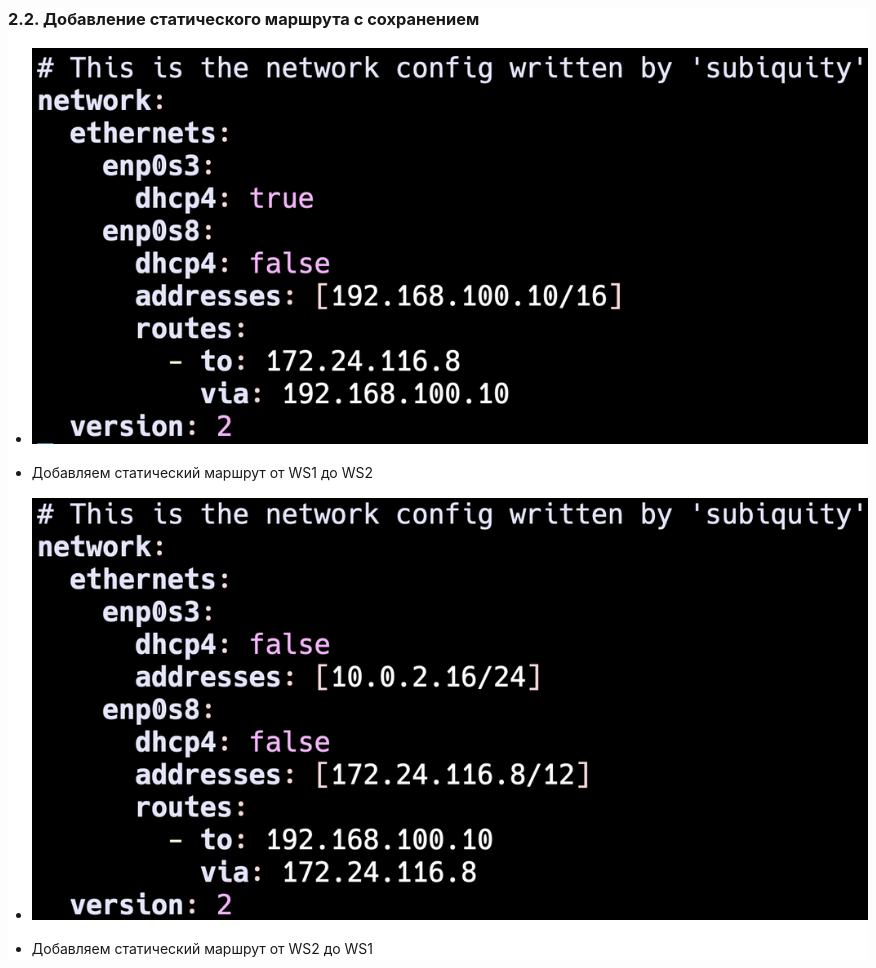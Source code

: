 ### **2.2. Добавление статического маршрута с сохранением**

- ![Добавляем статический маршрут от WS1 до WS2](img/24.png)
- Добавляем статический маршрут от WS1 до WS2

- ![Добавляем статический маршрут от WS2 до WS1](img/25.png)
- Добавляем статический маршрут от WS2 до WS1

